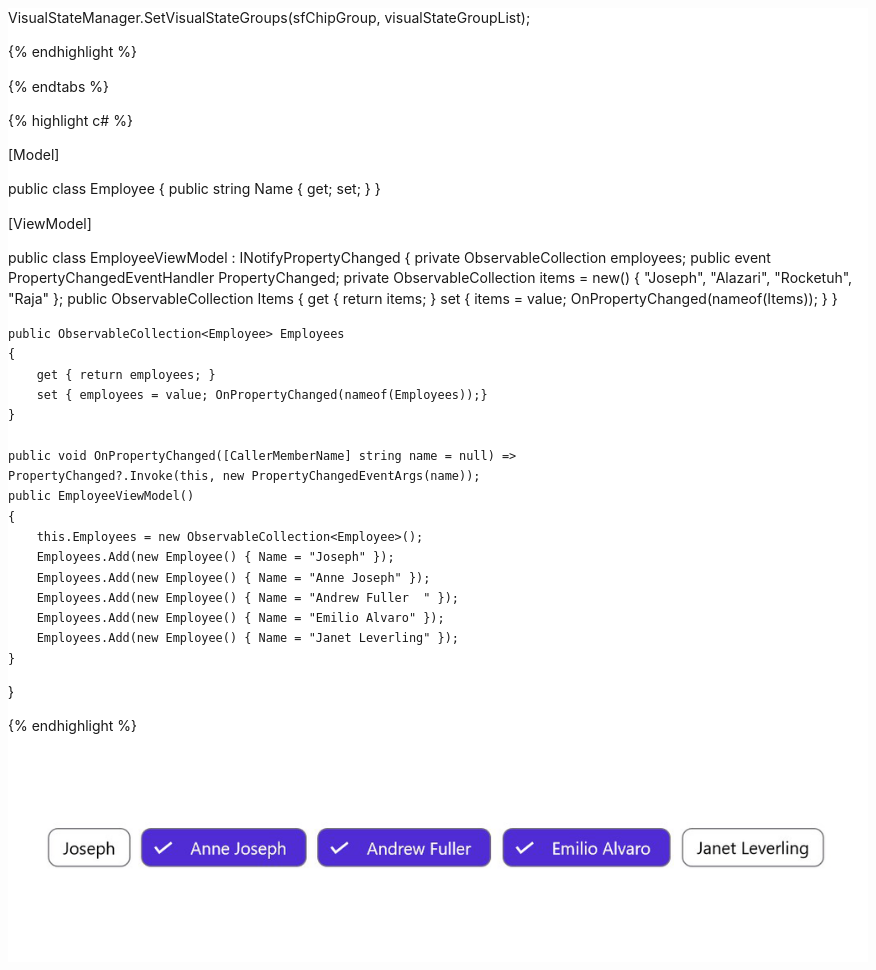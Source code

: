 VisualStateManager.SetVisualStateGroups(sfChipGroup, visualStateGroupList);

{% endhighlight %}

{% endtabs %}

{% highlight c# %}

[Model]

public class Employee
{
    public string Name { get; set; }
}

[ViewModel]

public class EmployeeViewModel : INotifyPropertyChanged
{
    private ObservableCollection<Employee> employees;
    public event PropertyChangedEventHandler PropertyChanged;
    private ObservableCollection<string> items = new() { "Joseph", "Alazari", "Rocketuh", "Raja" };
    public ObservableCollection<string> Items
    {
        get { return items; }
        set { items = value; OnPropertyChanged(nameof(Items)); }
    }

    public ObservableCollection<Employee> Employees
    {
        get { return employees; }
        set { employees = value; OnPropertyChanged(nameof(Employees));}
    }

    public void OnPropertyChanged([CallerMemberName] string name = null) =>
    PropertyChanged?.Invoke(this, new PropertyChangedEventArgs(name));
    public EmployeeViewModel()
    {
        this.Employees = new ObservableCollection<Employee>();
        Employees.Add(new Employee() { Name = "Joseph" });
        Employees.Add(new Employee() { Name = "Anne Joseph" });
        Employees.Add(new Employee() { Name = "Andrew Fuller  " });
        Employees.Add(new Employee() { Name = "Emilio Alvaro" });
        Employees.Add(new Employee() { Name = "Janet Leverling" });
    }

}

{% endhighlight %}

![Filter type SfChipGroup in .NET MAUI](images/items/Filter.png)

